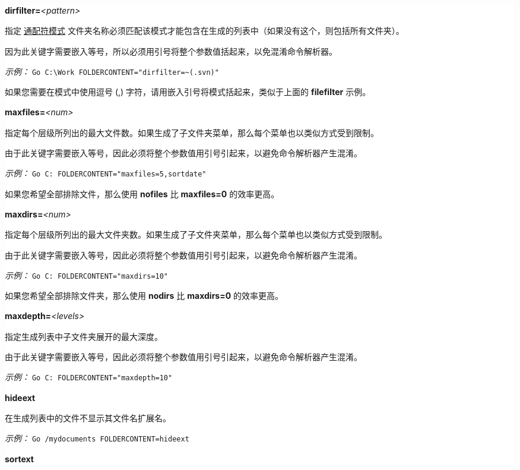 **dirfilter=***\<pattern\>*</td><td>

指定 [通配符模式](../../wildcard_reference/pattern_matching_syntax.zh.md) 文件夹名称必须匹配该模式才能包含在生成的列表中（如果没有这个，则包括所有文件夹）。

因为此关键字需要嵌入等号，所以必须用引号将整个参数值括起来，以免混淆命令解析器。

*示例：* `Go C:\Work FOLDERCONTENT="dirfilter=~(.svn)"`

如果您需要在模式中使用逗号 (,) 字符，请用嵌入引号将模式括起来，类似于上面的 **filefilter** 示例。
</td></tr><tr><td>
</td><td>
</td><td>

**maxfiles=***\<num\>*</td><td>

指定每个层级所列出的最大文件数。如果生成了子文件夹菜单，那么每个菜单也以类似方式受到限制。

由于此关键字需要嵌入等号，因此必须将整个参数值用引号引起来，以避免命令解析器产生混淆。

*示例：* `Go C: FOLDERCONTENT="maxfiles=5,sortdate"`

如果您希望全部排除文件，那么使用 **nofiles** 比 **maxfiles=0** 的效率更高。
</td></tr><tr><td>
</td><td>
</td><td>

**maxdirs=***\<num\>*</td><td>

指定每个层级所列出的最大文件夹数。如果生成了子文件夹菜单，那么每个菜单也以类似方式受到限制。

由于此关键字需要嵌入等号，因此必须将整个参数值用引号引起来，以避免命令解析器产生混淆。

*示例：* `Go C: FOLDERCONTENT="maxdirs=10"`

如果您希望全部排除文件夹，那么使用 **nodirs** 比 **maxdirs=0** 的效率更高。
</td></tr><tr><td>
</td><td>
</td><td>

**maxdepth=***\<levels\>*</td><td>

指定生成列表中子文件夹展开的最大深度。

由于此关键字需要嵌入等号，因此必须将整个参数值用引号引起来，以避免命令解析器产生混淆。

*示例：* `Go C: FOLDERCONTENT="maxdepth=10"`
</td></tr><tr><td>
</td><td>
</td><td>

**hideext**</td><td>

在生成列表中的文件不显示其文件名扩展名。

*示例：* `Go /mydocuments FOLDERCONTENT=hideext`
</td></tr><tr><td>
</td><td>
</td><td>

**sortext**</td><td>
